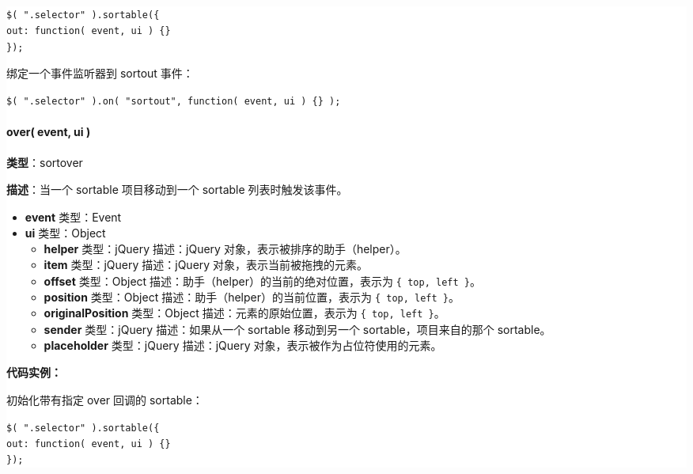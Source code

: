 ```
$( ".selector" ).sortable({
out: function( event, ui ) {}
});

```

绑定一个事件监听器到 sortout 事件：

```
$( ".selector" ).on( "sortout", function( event, ui ) {} );

```


#### over( event, ui )

**类型**：sortover

**描述**：当一个 sortable 项目移动到一个 sortable 列表时触发该事件。


*   **event**
    类型：Event
*   **ui**
    类型：Object
    *   **helper**
        类型：jQuery
        描述：jQuery 对象，表示被排序的助手（helper）。
    *   **item**
        类型：jQuery
        描述：jQuery 对象，表示当前被拖拽的元素。
    *   **offset**
        类型：Object
        描述：助手（helper）的当前的绝对位置，表示为 `{ top, left }`。
    *   **position**
        类型：Object
        描述：助手（helper）的当前位置，表示为 `{ top, left }`。
    *   **originalPosition**
        类型：Object
        描述：元素的原始位置，表示为 `{ top, left }`。
    *   **sender**
        类型：jQuery
        描述：如果从一个 sortable 移动到另一个 sortable，项目来自的那个 sortable。
    *   **placeholder**
        类型：jQuery
        描述：jQuery 对象，表示被作为占位符使用的元素。

**代码实例：**

初始化带有指定 over 回调的 sortable：

```
$( ".selector" ).sortable({
out: function( event, ui ) {}
});

```
